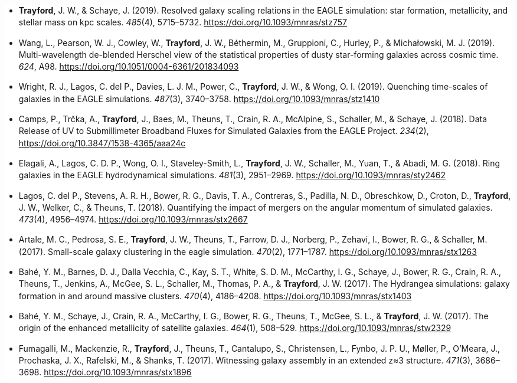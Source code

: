 * **Trayford**, J. W., & Schaye, J. (2019). <span class="nocase">Resolved
 galaxy scaling relations in the EAGLE simulation: star formation,
 metallicity, and stellar mass on kpc scales</span>. *485*(4), 5715–5732. <https://doi.org/10.1093/mnras/stz757>
 
* Wang, L., Pearson, W. J., Cowley, W., **Trayford**, J. W., Béthermin, M.,
 Gruppioni, C., Hurley, P., & Michałowski, M. J. (2019). <span class="nocase">Multi-wavelength de-blended Herschel view of the
 statistical properties of dusty star-forming galaxies across cosmic
 time</span>. *624*, A98. <https://doi.org/10.1051/0004-6361/201834093>
 
* Wright, R. J., Lagos, C. del P., Davies, L. J. M., Power, C., **Trayford**,
 J. W., & Wong, O. I. (2019). <span class="nocase">Quenching time-scales
 of galaxies in the EAGLE simulations</span>. *487*(3), 3740–3758. <https://doi.org/10.1093/mnras/stz1410>
 
* Camps, P., Trčka, A., **Trayford**, J., Baes, M., Theuns, T., Crain, R. A.,
 McAlpine, S., Schaller, M., & Schaye, J. (2018). <span class="nocase">Data Release of UV to Submillimeter Broadband
 Fluxes for Simulated Galaxies from the EAGLE Project</span>. *234*(2), <https://doi.org/10.3847/1538-4365/aaa24c>
 
* Elagali, A., Lagos, C. D. P., Wong, O. I., Staveley-Smith, L., **Trayford**,
 J. W., Schaller, M., Yuan, T., & Abadi, M. G. (2018). <span class="nocase">Ring galaxies in the EAGLE hydrodynamical
 simulations</span>. *481*(3), 2951–2969. <https://doi.org/10.1093/mnras/sty2462>
 
* Lagos, C. del P., Stevens, A. R. H., Bower, R. G., Davis, T. A.,
 Contreras, S., Padilla, N. D., Obreschkow, D., Croton, D., **Trayford**, J.
 W., Welker, C., & Theuns, T. (2018). <span class="nocase">Quantifying
 the impact of mergers on the angular momentum of simulated
 galaxies</span>. *473*(4), 4956–4974. <https://doi.org/10.1093/mnras/stx2667>
 
* Artale, M. C., Pedrosa, S. E., **Trayford**, J. W., Theuns, T., Farrow, D.
 J., Norberg, P., Zehavi, I., Bower, R. G., & Schaller, M. (2017). <span class="nocase">Small-scale galaxy clustering in the eagle
 simulation</span>. *470*(2), 1771–1787. <https://doi.org/10.1093/mnras/stx1263>
 
* Bahé, Y. M., Barnes, D. J., Dalla Vecchia, C., Kay, S. T., White, S. D.
 M., McCarthy, I. G., Schaye, J., Bower, R. G., Crain, R. A., Theuns, T.,
 Jenkins, A., McGee, S. L., Schaller, M., Thomas, P. A., & **Trayford**, J.
 W. (2017). <span class="nocase">The Hydrangea simulations: galaxy
 formation in and around massive clusters</span>. *470*(4), 4186–4208. <https://doi.org/10.1093/mnras/stx1403>
 
* Bahé, Y. M., Schaye, J., Crain, R. A., McCarthy, I. G., Bower, R. G.,
 Theuns, T., McGee, S. L., & **Trayford**, J. W. (2017). <span class="nocase">The origin of the enhanced metallicity of satellite
 galaxies</span>. *464*(1), 508–529. <https://doi.org/10.1093/mnras/stw2329>
 
* Fumagalli, M., Mackenzie, R., **Trayford**, J., Theuns, T., Cantalupo, S.,
 Christensen, L., Fynbo, J. P. U., Møller, P., O’Meara, J., Prochaska, J.
 X., Rafelski, M., & Shanks, T. (2017). <span class="nocase">Witnessing
 galaxy assembly in an extended z≈3 structure</span>. *471*(3),
 3686–3698. <https://doi.org/10.1093/mnras/stx1896>
 